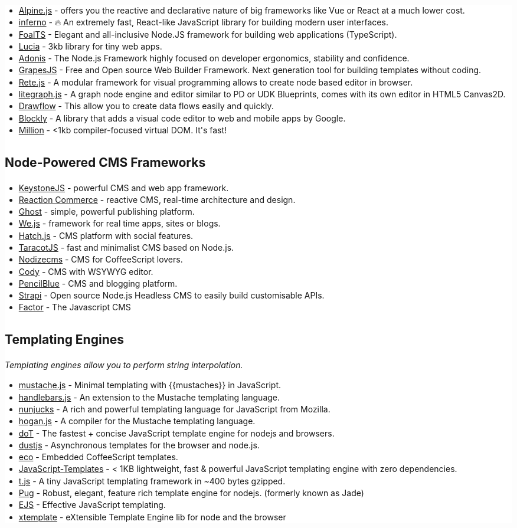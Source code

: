 * [Alpine.js](https://github.com/alpinejs/alpine) - offers you the reactive and declarative nature of big frameworks like Vue or React at a much lower cost.
* [inferno](https://github.com/infernojs/inferno) - 🔥 An extremely fast, React-like JavaScript library for building modern user interfaces.
* [FoalTS](https://foalts.org) - Elegant and all-inclusive Node.JS framework for building web applications (TypeScript).
* [Lucia](https://github.com/aidenybai/lucia) - 3kb library for tiny web apps.
* [Adonis](https://github.com/adonisjs/core) - The Node.js Framework highly focused on developer ergonomics, stability and confidence.
* [GrapesJS](https://github.com/artf/grapesjs) - Free and Open source Web Builder Framework. Next generation tool for building templates without coding.
* [Rete.js](https://github.com/retejs/rete) - A modular framework for visual programming allows to create node based editor in browser.
* [litegraph.js](https://github.com/jagenjo/litegraph.js) - A graph node engine and editor similar to PD or UDK Blueprints, comes with its own editor in HTML5 Canvas2D.
* [Drawflow](https://github.com/jerosoler/Drawflow) - This allow you to create data flows easily and quickly.
* [Blockly](https://github.com/google/blockly) - A library that adds a visual code editor to web and mobile apps by Google.
* [Million](https://github.com/aidenybai/million) - <1kb compiler-focused virtual DOM. It's fast!

## Node-Powered CMS Frameworks

* [KeystoneJS](https://github.com/keystonejs/keystone) - powerful CMS and web app framework.
* [Reaction Commerce](https://github.com/reactioncommerce/reaction) - reactive CMS, real-time architecture and design.
* [Ghost](https://github.com/tryghost/Ghost) - simple, powerful publishing platform.
* [We.js](https://github.com/wejs/we/) - framework for real time apps, sites or blogs.
* [Hatch.js](https://github.com/inventures/hatchjs) - CMS platform with social features.
* [TaracotJS](https://github.com/xtremespb/taracotjs-generator/) - fast and minimalist CMS based on Node.js.
* [Nodizecms](https://github.com/nodize/nodizecms) - CMS for CoffeeScript lovers.
* [Cody](https://github.com/jcoppieters/cody) - CMS with WSYWYG editor.
* [PencilBlue](https://github.com/pencilblue/pencilblue/) - CMS and blogging platform.
* [Strapi](https://github.com/strapi/strapi) - Open source Node.js Headless CMS to easily build customisable APIs.
* [Factor](https://github.com/fiction-com/factor) - The Javascript CMS

## Templating Engines
*Templating engines allow you to perform string interpolation.*

* [mustache.js](https://github.com/janl/mustache.js) - Minimal templating with {{mustaches}} in JavaScript.
* [handlebars.js](https://github.com/handlebars-lang/handlebars.js) - An extension to the Mustache templating language.
* [nunjucks](https://mozilla.github.io/nunjucks/) - A rich and powerful templating language for JavaScript from Mozilla.
* [hogan.js](https://github.com/twitter/hogan.js) - A compiler for the Mustache templating language.
* [doT](https://github.com/olado/doT) - The fastest + concise JavaScript template engine for nodejs and browsers.
* [dustjs](https://github.com/linkedin/dustjs/) - Asynchronous templates for the browser and node.js.
* [eco](https://github.com/sstephenson/eco/) - Embedded CoffeeScript templates.
* [JavaScript-Templates](https://github.com/blueimp/JavaScript-Templates) - < 1KB lightweight, fast & powerful JavaScript templating engine with zero dependencies.
* [t.js](https://github.com/jasonmoo/t.js) - A tiny JavaScript templating framework in ~400 bytes gzipped.
* [Pug](https://github.com/pugjs/pug) - Robust, elegant, feature rich template engine for nodejs. (formerly known as Jade)
* [EJS](https://github.com/mde/ejs) - Effective JavaScript templating.
* [xtemplate](https://github.com/xtemplate/xtemplate) - eXtensible Template Engine lib for node and the browser